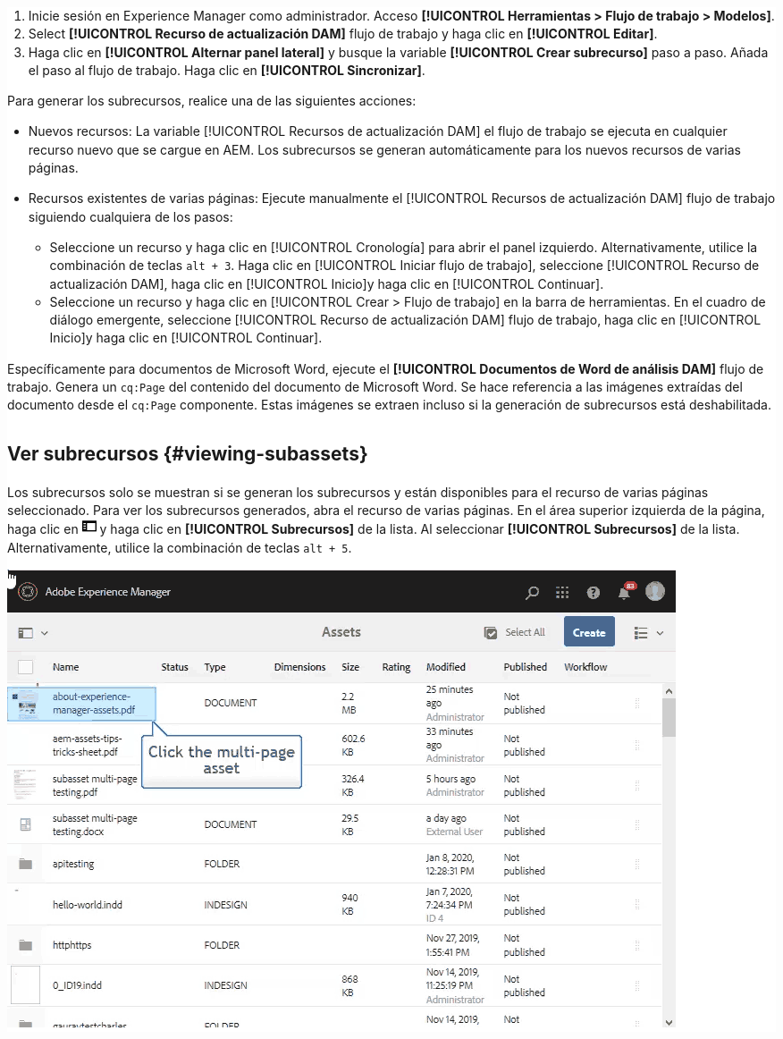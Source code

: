 1. Inicie sesión en Experience Manager como administrador. Acceso **[!UICONTROL Herramientas > Flujo de trabajo > Modelos]**.
1. Select **[!UICONTROL Recurso de actualización DAM]** flujo de trabajo y haga clic en **[!UICONTROL Editar]**.
1. Haga clic en **[!UICONTROL Alternar panel lateral]** y busque la variable **[!UICONTROL Crear subrecurso]** paso a paso. Añada el paso al flujo de trabajo. Haga clic en **[!UICONTROL Sincronizar]**.

Para generar los subrecursos, realice una de las siguientes acciones:

* Nuevos recursos: La variable [!UICONTROL Recursos de actualización DAM] el flujo de trabajo se ejecuta en cualquier recurso nuevo que se cargue en AEM. Los subrecursos se generan automáticamente para los nuevos recursos de varias páginas.
* Recursos existentes de varias páginas: Ejecute manualmente el [!UICONTROL Recursos de actualización DAM] flujo de trabajo siguiendo cualquiera de los pasos:

   * Seleccione un recurso y haga clic en [!UICONTROL Cronología] para abrir el panel izquierdo. Alternativamente, utilice la combinación de teclas `alt + 3`. Haga clic en [!UICONTROL Iniciar flujo de trabajo], seleccione [!UICONTROL Recurso de actualización DAM], haga clic en [!UICONTROL Inicio]y haga clic en [!UICONTROL Continuar].
   * Seleccione un recurso y haga clic en [!UICONTROL Crear > Flujo de trabajo] en la barra de herramientas. En el cuadro de diálogo emergente, seleccione [!UICONTROL Recurso de actualización DAM] flujo de trabajo, haga clic en [!UICONTROL Inicio]y haga clic en [!UICONTROL Continuar].

Específicamente para documentos de Microsoft Word, ejecute el **[!UICONTROL Documentos de Word de análisis DAM]** flujo de trabajo. Genera un `cq:Page` del contenido del documento de Microsoft Word. Se hace referencia a las imágenes extraídas del documento desde el `cq:Page` componente. Estas imágenes se extraen incluso si la generación de subrecursos está deshabilitada.

## Ver subrecursos {#viewing-subassets}

Los subrecursos solo se muestran si se generan los subrecursos y están disponibles para el recurso de varias páginas seleccionado. Para ver los subrecursos generados, abra el recurso de varias páginas. En el área superior izquierda de la página, haga clic en ![Icono de raíl izquierdo](assets/do-not-localize/aem_leftrail_contentonly.png) y haga clic en **[!UICONTROL Subrecursos]** de la lista. Al seleccionar **[!UICONTROL Subrecursos]** de la lista. Alternativamente, utilice la combinación de teclas `alt + 5`.

![Ver subrecursos de un recurso de varias páginas](assets/view_subassets_simulation.gif)
